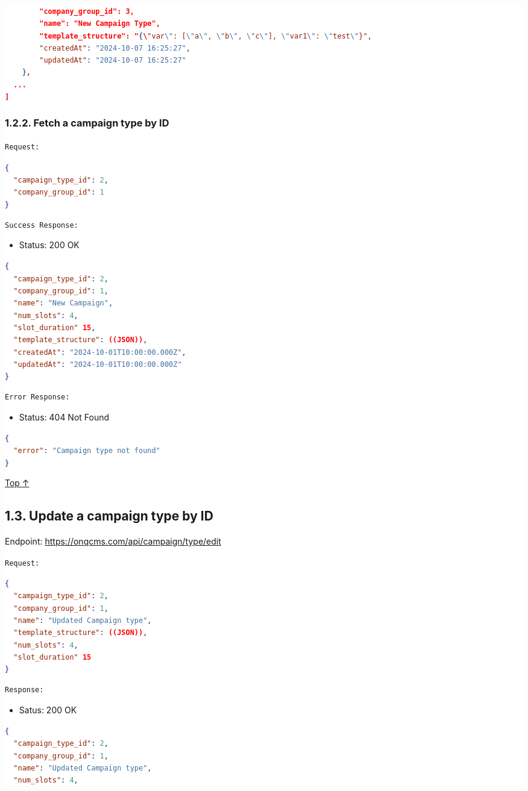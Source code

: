 ```json
        "company_group_id": 3,
        "name": "New Campaign Type",
        "template_structure": "{\"var\": [\"a\", \"b\", \"c\"], \"var1\": \"test\"}",
        "createdAt": "2024-10-07 16:25:27",
        "updatedAt": "2024-10-07 16:25:27"
    },
  ...
]
```

### 1.2.2. Fetch a campaign type by ID

`Request:`

```json
{
  "campaign_type_id": 2,
  "company_group_id": 1
}
```
`Success Response:`
- Status: 200 OK
```json
{
  "campaign_type_id": 2,
  "company_group_id": 1,
  "name": "New Campaign",
  "num_slots": 4,
  "slot_duration" 15,
  "template_structure": ((JSON)),
  "createdAt": "2024-10-01T10:00:00.000Z",
  "updatedAt": "2024-10-01T10:00:00.000Z"
}
```
`Error Response:`
- Status: 404 Not Found
```json
{
  "error": "Campaign type not found"
}
```
[Top ↑](#campaign)

## 1.3. Update a campaign type by ID
Endpoint: https://onqcms.com/api/campaign/type/edit	

`Request:`
```json
{
  "campaign_type_id": 2,
  "company_group_id": 1,
  "name": "Updated Campaign type",
  "template_structure": ((JSON)),
  "num_slots": 4,
  "slot_duration" 15
}
```
`Response:`
- Satus: 200 OK
```json
{
  "campaign_type_id": 2,
  "company_group_id": 1,
  "name": "Updated Campaign type",
  "num_slots": 4,
```